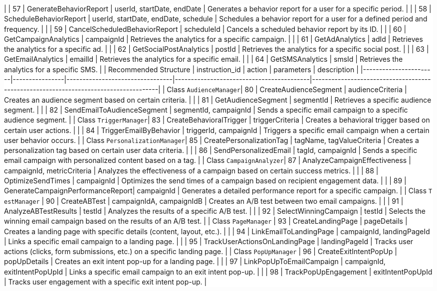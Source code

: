 |                       | 57             | GenerateBehaviorReport          | userId, startDate, endDate              | Generates a behavior report for a user for a specific period.                       |
|                       | 58             | ScheduleBehaviorReport          | userId, startDate, endDate, schedule    | Schedules a behavior report for a user for a defined period and frequency.          |
|                       | 59             | CancelScheduledBehaviorReport   | scheduleId                              | Cancels a scheduled behavior report by its ID.                                      |
|                       | 60             | GetCampaignAnalytics            | campaignId                              | Retrieves the analytics for a specific campaign.                                    |
|                       | 61             | GetAdAnalytics                  | adId                                    | Retrieves the analytics for a specific ad.                                          |
|                       | 62             | GetSocialPostAnalytics          | postId                                  | Retrieves the analytics for a specific social post.                                 |
|                       | 63             | GetEmailAnalytics               | emailId                                 | Retrieves the analytics for a specific email.                                       |
|                       | 64             | GetSMSAnalytics                 | smsId                                   | Retrieves the analytics for a specific SMS.                                         |
| Recommended Structure | instruction_id | action                          | parameters                               | description                                                                         |
|-----------------------|----------------|---------------------------------|------------------------------------------|-------------------------------------------------------------------------------------|
| Class `AudienceManager`| 80            | CreateAudienceSegment           | audienceCriteria                        | Creates an audience segment based on certain criteria.                              |
|                       | 81             | GetAudienceSegment              | segmentId                               | Retrieves a specific audience segment.                                              |
|                       | 82             | SendEmailToAudienceSegment      | segmentId, campaignId                   | Sends a specific email campaign to a specific audience segment.                     |
| Class `TriggerManager`| 83             | CreateBehavioralTrigger         | triggerCriteria                         | Creates a behavioral trigger based on certain user actions.                         |
|                       | 84             | TriggerEmailByBehavior          | triggerId, campaignId                   | Triggers a specific email campaign when a certain user behavior occurs.             |
| Class `PersonalizationManager`| 85      | CreatePersonalizationTag        | tagName, tagValueCriteria               | Creates a personalization tag based on certain user data criteria.                  |
|                       | 86             | SendPersonalizedEmail           | tagId, campaignId                       | Sends a specific email campaign with personalized content based on a tag.           |
| Class `CampaignAnalyzer`| 87           | AnalyzeCampaignEffectiveness    | campaignId, metricCriteria              | Analyzes the effectiveness of a campaign based on certain success metrics.          |
|                       | 88             | OptimizeSendTimes               | campaignId                              | Optimizes the send times of a campaign based on recipient engagement data.          |
|                       | 89             | GenerateCampaignPerformanceReport| campaignId                             | Generates a detailed performance report for a specific campaign.                    |
| Class `TestManager`   | 90             | CreateABTest                    | campaignIdA, campaignIdB                | Creates an A/B test between two email campaigns.                                    |
|                       | 91             | AnalyzeABTestResults            | testId                                  | Analyzes the results of a specific A/B test.                                        |
|                       | 92             | SelectWinningCampaign           | testId                                  | Selects the winning email campaign based on the results of an A/B test.             |
| Class `PageManager`   | 93             | CreateLandingPage               | pageDetails                             | Creates a landing page with specific details (content, layout, etc.).               |
|                       | 94             | LinkEmailToLandingPage          | campaignId, landingPageId               | Links a specific email campaign to a landing page.                                  |
|                       | 95             | TrackUserActionsOnLandingPage   | landingPageId                           | Tracks user actions (clicks, form submissions, etc.) on a specific landing page.    |
| Class `PopUpManager`  | 96             | CreateExitIntentPopUp           | popUpDetails                            | Creates an exit intent pop-up for a landing page.                                   |
|                       | 97             | LinkPopUpToEmailCampaign        | campaignId, exitIntentPopUpId           | Links a specific email campaign to an exit intent pop-up.                           |
|                       | 98             | TrackPopUpEngagement            | exitIntentPopUpId                       | Tracks user engagement with a specific exit intent pop-up.                          |